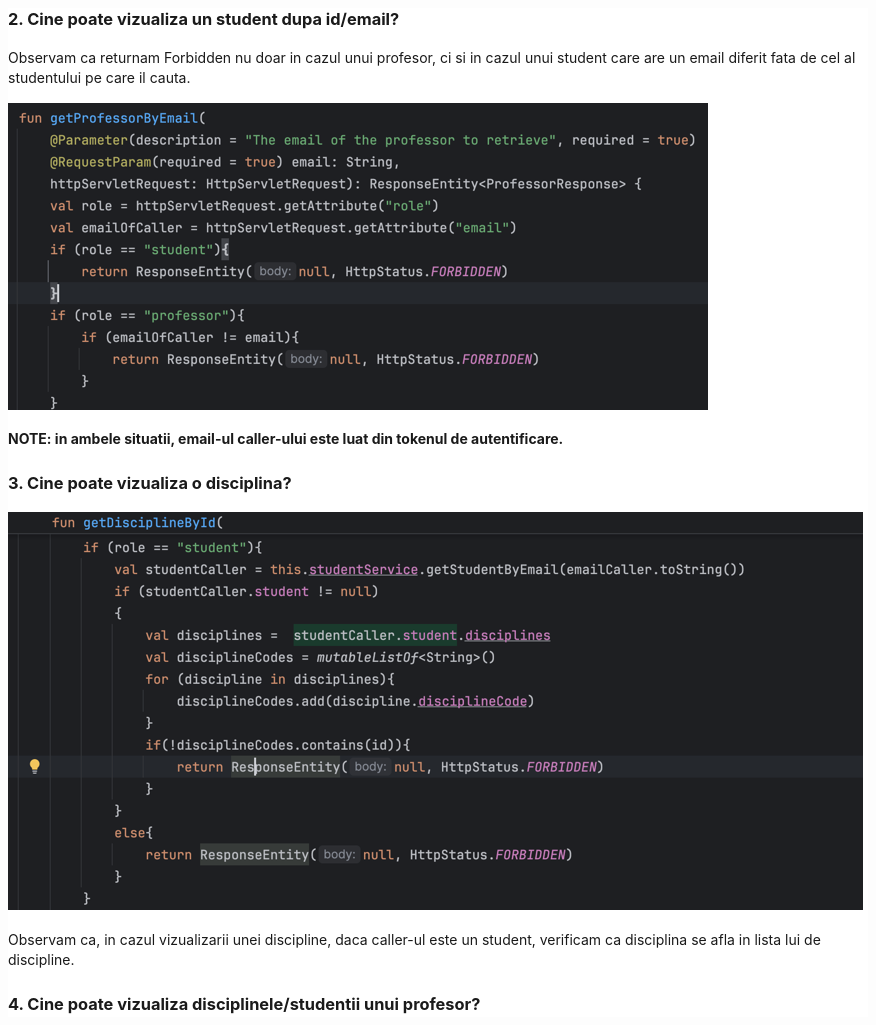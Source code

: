 ### 2. Cine poate vizualiza un student dupa id/email?

Observam ca returnam Forbidden nu doar in cazul unui profesor, ci si in cazul unui student care are un email diferit fata de cel al studentului pe care il cauta.

![GetStudentAccess](images/getStudentAccess.png)

**NOTE: in ambele situatii, email-ul caller-ului este luat din tokenul de autentificare.**

### 3. Cine poate vizualiza o disciplina?
![GetDisciplineAccess](images/getDisciplineAccess.png)

Observam ca, in cazul vizualizarii unei discipline, daca caller-ul este un student, verificam ca disciplina se afla in lista lui de discipline.

### 4. Cine poate vizualiza disciplinele/studentii unui profesor?